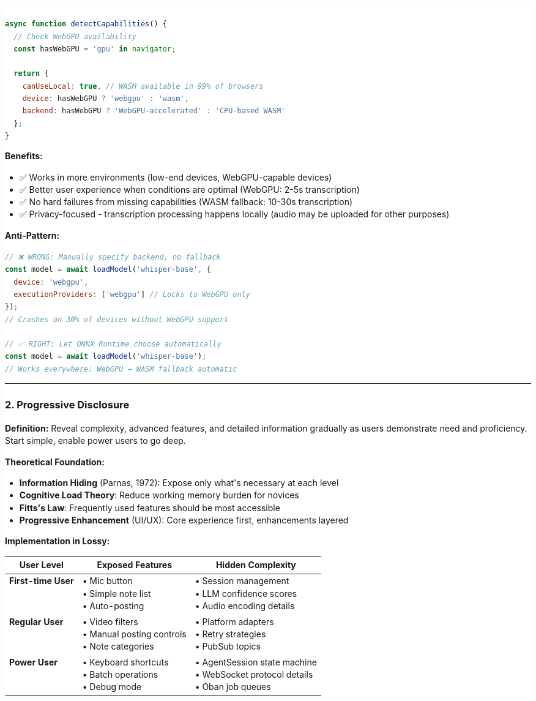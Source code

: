 ```javascript

async function detectCapabilities() {
  // Check WebGPU availability
  const hasWebGPU = 'gpu' in navigator;

  return {
    canUseLocal: true, // WASM available in 99% of browsers
    device: hasWebGPU ? 'webgpu' : 'wasm',
    backend: hasWebGPU ? 'WebGPU-accelerated' : 'CPU-based WASM'
  };
}
```

**Benefits:**
- ✅ Works in more environments (low-end devices, WebGPU-capable devices)
- ✅ Better user experience when conditions are optimal (WebGPU: 2-5s transcription)
- ✅ No hard failures from missing capabilities (WASM fallback: 10-30s transcription)
- ✅ Privacy-focused - transcription processing happens locally (audio may be uploaded for other purposes)

**Anti-Pattern:**
```javascript
// ❌ WRONG: Manually specify backend, no fallback
const model = await loadModel('whisper-base', {
  device: 'webgpu',
  executionProviders: ['webgpu'] // Locks to WebGPU only
});
// Crashes on 30% of devices without WebGPU support

// ✅ RIGHT: Let ONNX Runtime choose automatically
const model = await loadModel('whisper-base');
// Works everywhere: WebGPU → WASM fallback automatic
```

---

### 2. Progressive Disclosure

**Definition:** Reveal complexity, advanced features, and detailed information gradually as users demonstrate need and proficiency. Start simple, enable power users to go deep.

**Theoretical Foundation:**
- **Information Hiding** (Parnas, 1972): Expose only what's necessary at each level
- **Cognitive Load Theory**: Reduce working memory burden for novices
- **Fitts's Law**: Frequently used features should be most accessible
- **Progressive Enhancement** (UI/UX): Core experience first, enhancements layered

**Implementation in Lossy:**

| User Level | Exposed Features | Hidden Complexity |
|------------|------------------|-------------------|
| **First-time User** | • Mic button<br>• Simple note list<br>• Auto-posting | • Session management<br>• LLM confidence scores<br>• Audio encoding details |
| **Regular User** | • Video filters<br>• Manual posting controls<br>• Note categories | • Platform adapters<br>• Retry strategies<br>• PubSub topics |
| **Power User** | • Keyboard shortcuts<br>• Batch operations<br>• Debug mode | • AgentSession state machine<br>• WebSocket protocol details<br>• Oban job queues |
